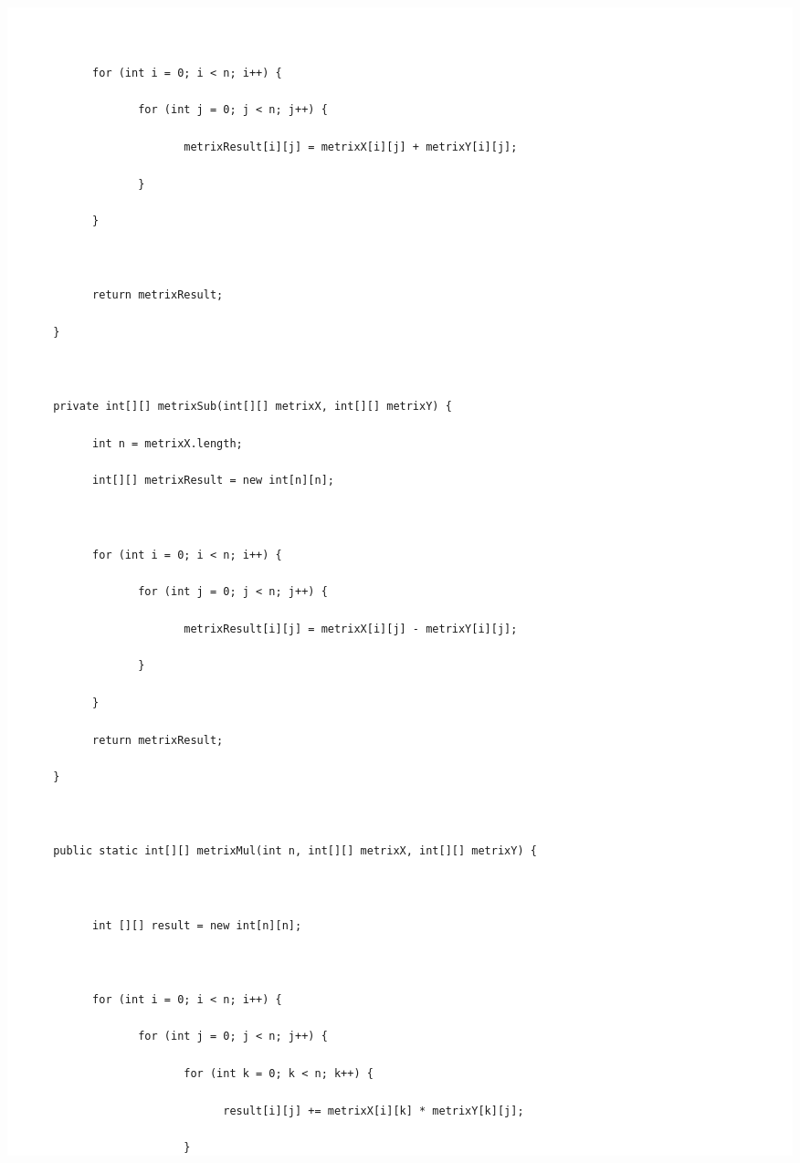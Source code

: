 ```

            

             for (int i = 0; i < n; i++) {

                    for (int j = 0; j < n; j++) {

                           metrixResult[i][j] = metrixX[i][j] + metrixY[i][j];

                    }

             }

            

             return metrixResult;

       }

      

       private int[][] metrixSub(int[][] metrixX, int[][] metrixY) {

             int n = metrixX.length;

             int[][] metrixResult = new int[n][n];

            

             for (int i = 0; i < n; i++) {

                    for (int j = 0; j < n; j++) {

                           metrixResult[i][j] = metrixX[i][j] - metrixY[i][j];

                    }

             }

             return metrixResult;

       }

      

       public static int[][] metrixMul(int n, int[][] metrixX, int[][] metrixY) {

            

             int [][] result = new int[n][n];

            

             for (int i = 0; i < n; i++) {

                    for (int j = 0; j < n; j++) {

                           for (int k = 0; k < n; k++) {

                                 result[i][j] += metrixX[i][k] * metrixY[k][j];

                           }

```